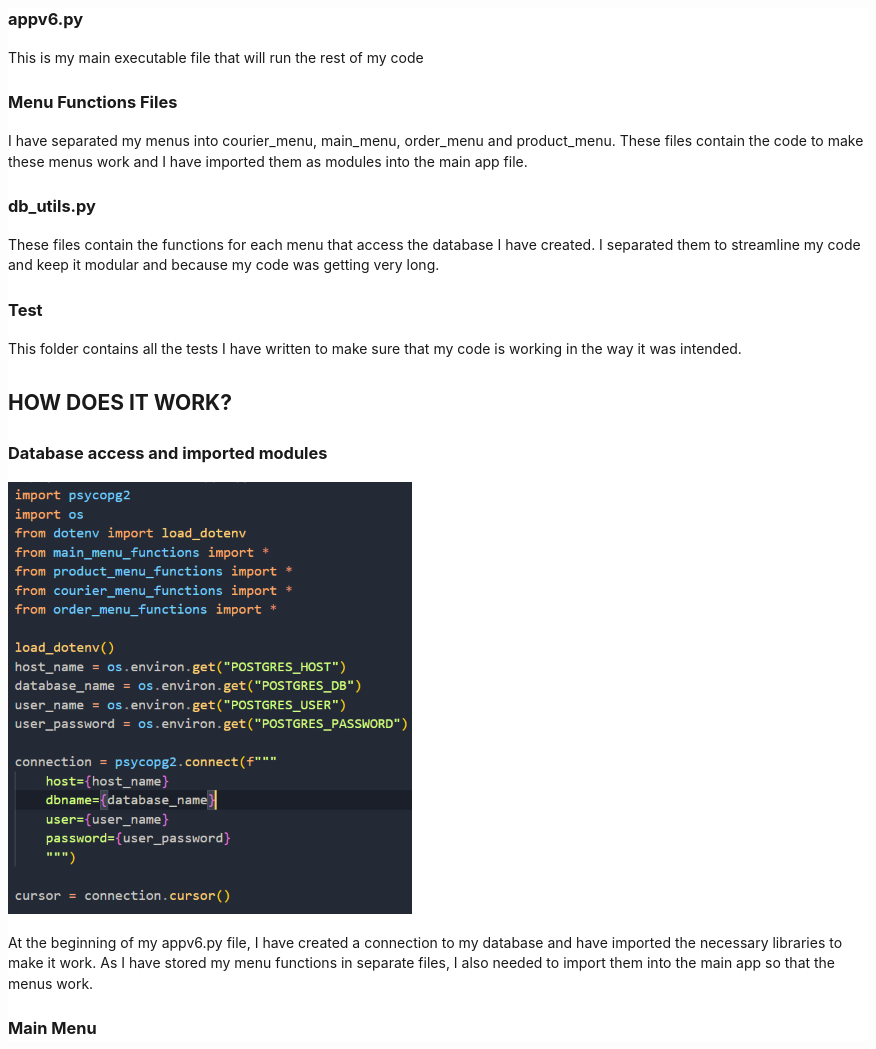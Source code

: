 ### appv6.py
This is my main executable file that will run the rest of my code

### Menu Functions Files
I have separated my menus into courier_menu, main_menu, order_menu and product_menu. These files contain the code to make these menus work and I have imported them as modules into the main app file. 

### db_utils.py
These files contain the functions for each menu that access the database I have created. I separated them to streamline my code and keep it modular and because my code was getting very long. 

### Test
This folder contains all the tests I have written to make sure that my code is working in the way it was intended. 

## HOW DOES IT WORK?

### Database access and imported modules

![alt text](<database access.png>)

At the beginning of my appv6.py file, I have created a connection to my database and have imported the necessary libraries to make it work. As I have stored my menu functions in separate files, I also needed to import them into the main app so that the menus work. 

### Main Menu
